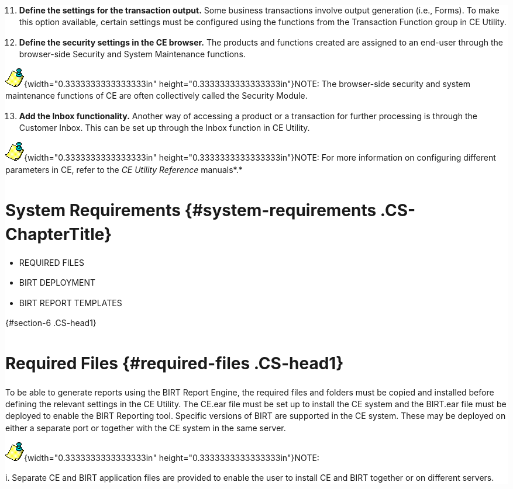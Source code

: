 11. **Define the settings for the transaction output.** Some business
    transactions involve output generation (i.e., Forms). To make this
    option available, certain settings must be configured using the
    functions from the Transaction Function group in CE Utility.

12. **Define the security settings in the CE browser.** The products and
    functions created are assigned to an end-user through the
    browser-side Security and System Maintenance functions.

![note](./media/image5.png){width="0.3333333333333333in"
height="0.3333333333333333in"}NOTE: The browser-side security and system
maintenance functions of CE are often collectively called the Security
Module.

13. **Add the Inbox functionality.** Another way of accessing a product
    or a transaction for further processing is through the Customer
    Inbox. This can be set up through the Inbox function in CE Utility.

![note](./media/image5.png){width="0.3333333333333333in"
height="0.3333333333333333in"}NOTE: For more information on configuring
different parameters in CE, refer to the *CE Utility Reference*
manuals*.*

System Requirements {#system-requirements .CS-ChapterTitle}
===================

-   REQUIRED FILES

-   BIRT DEPLOYMENT

-   BIRT REPORT TEMPLATES

 {#section-6 .CS-head1}

Required Files {#required-files .CS-head1}
==============

To be able to generate reports using the BIRT Report Engine, the
required files and folders must be copied and installed before defining
the relevant settings in the CE Utility. The CE.ear file must be set up
to install the CE system and the BIRT.ear file must be deployed to
enable the BIRT Reporting tool. Specific versions of BIRT are supported
in the CE system. These may be deployed on either a separate port or
together with the CE system in the same server.

![note](./media/image5.png){width="0.3333333333333333in"
height="0.3333333333333333in"}NOTE:

i.  Separate CE and BIRT application files are provided to enable the
    user to install CE and BIRT together or on different servers.
